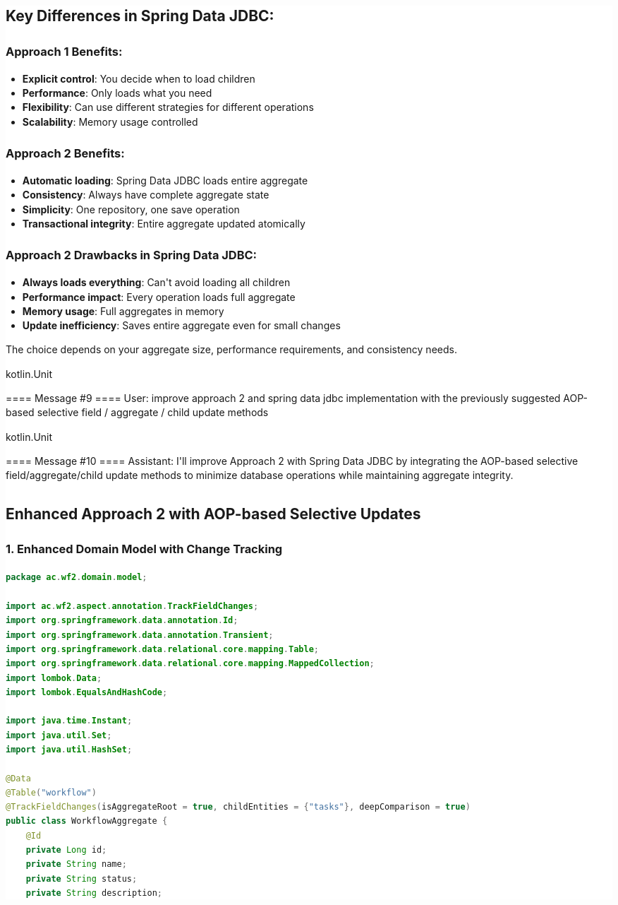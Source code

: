 ## Key Differences in Spring Data JDBC:

### Approach 1 Benefits:
- **Explicit control**: You decide when to load children
- **Performance**: Only loads what you need
- **Flexibility**: Can use different strategies for different operations
- **Scalability**: Memory usage controlled

### Approach 2 Benefits:
- **Automatic loading**: Spring Data JDBC loads entire aggregate
- **Consistency**: Always have complete aggregate state
- **Simplicity**: One repository, one save operation
- **Transactional integrity**: Entire aggregate updated atomically

### Approach 2 Drawbacks in Spring Data JDBC:
- **Always loads everything**: Can't avoid loading all children
- **Performance impact**: Every operation loads full aggregate
- **Memory usage**: Full aggregates in memory
- **Update inefficiency**: Saves entire aggregate even for small changes

The choice depends on your aggregate size, performance requirements, and consistency needs.

kotlin.Unit

==== Message #9 ====
User: 
improve approach 2 and spring data jdbc implementation with the previously suggested AOP-based selective field / aggregate / child  update methods

kotlin.Unit

==== Message #10 ====
Assistant: 
I'll improve Approach 2 with Spring Data JDBC by integrating the AOP-based selective field/aggregate/child update methods to minimize database operations while maintaining aggregate integrity.

## Enhanced Approach 2 with AOP-based Selective Updates

### 1. Enhanced Domain Model with Change Tracking

```java
package ac.wf2.domain.model;

import ac.wf2.aspect.annotation.TrackFieldChanges;
import org.springframework.data.annotation.Id;
import org.springframework.data.annotation.Transient;
import org.springframework.data.relational.core.mapping.Table;
import org.springframework.data.relational.core.mapping.MappedCollection;
import lombok.Data;
import lombok.EqualsAndHashCode;

import java.time.Instant;
import java.util.Set;
import java.util.HashSet;

@Data
@Table("workflow")
@TrackFieldChanges(isAggregateRoot = true, childEntities = {"tasks"}, deepComparison = true)
public class WorkflowAggregate {
    @Id
    private Long id;
    private String name;
    private String status;
    private String description;
```